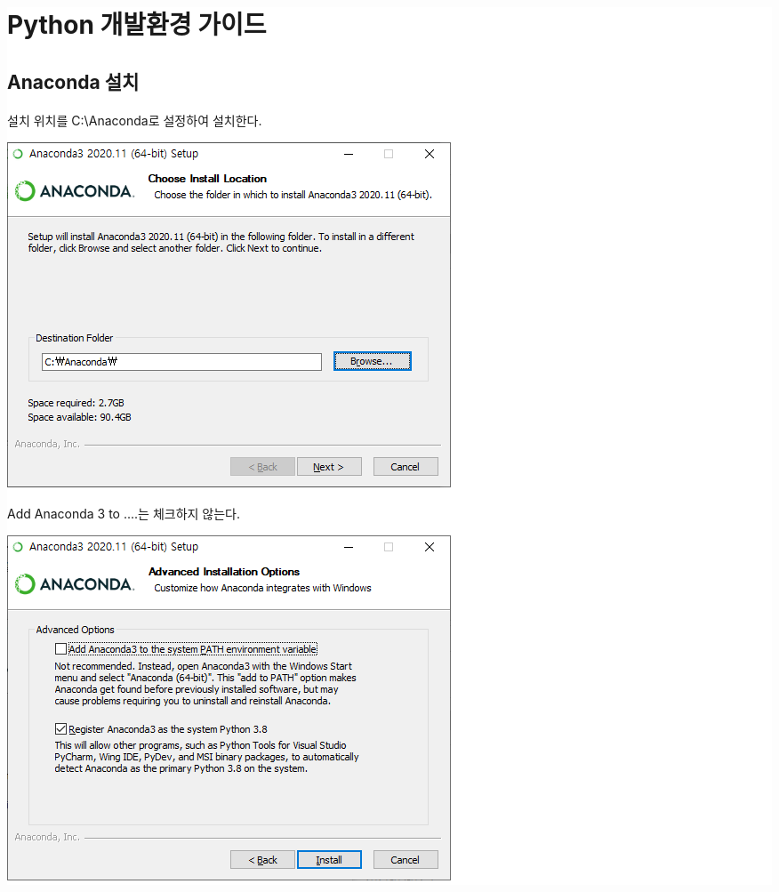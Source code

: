 # Python 개발환경 가이드

## Anaconda 설치

설치 위치를 C:\Anaconda로 설정하여 설치한다.

![](<.gitbook/assets/image (14).png>)

Add Anaconda 3 to ....는 체크하지 않는다.

![](<.gitbook/assets/image (16) (1).png>)
